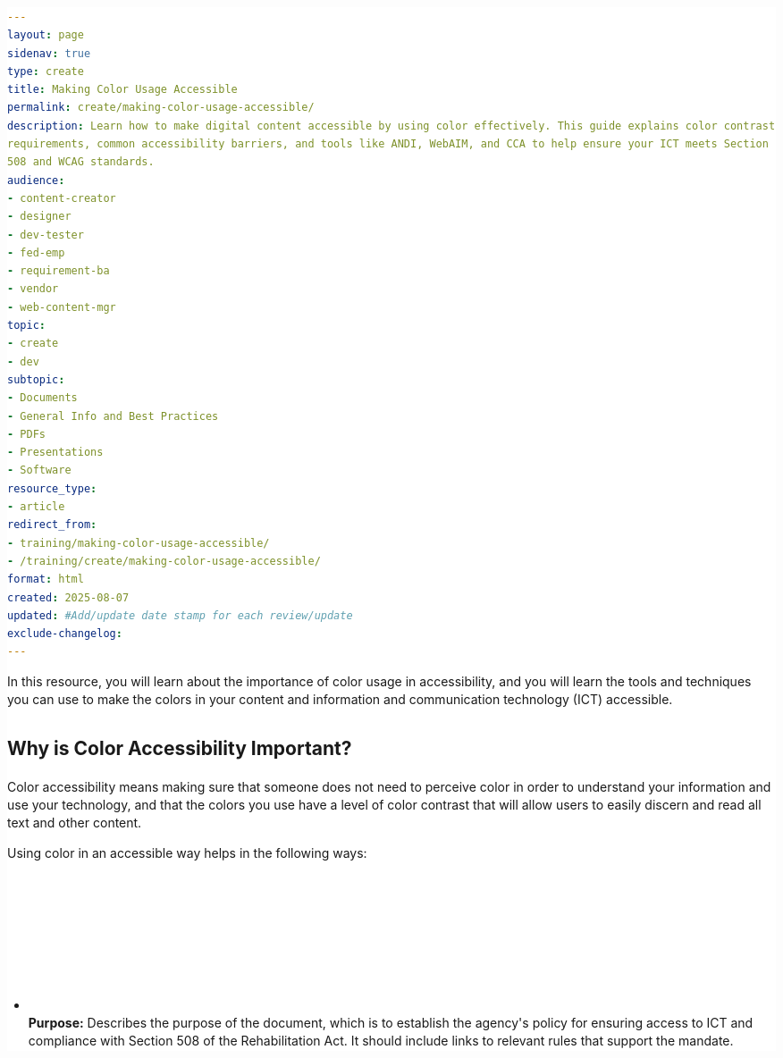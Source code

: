 ```yaml
---
layout: page
sidenav: true
type: create
title: Making Color Usage Accessible
permalink: create/making-color-usage-accessible/
description: Learn how to make digital content accessible by using color effectively. This guide explains color contrast requirements, common accessibility barriers, and tools like ANDI, WebAIM, and CCA to help ensure your ICT meets Section 508 and WCAG standards.
audience: 
- content-creator
- designer
- dev-tester
- fed-emp
- requirement-ba
- vendor
- web-content-mgr
topic: 
- create
- dev
subtopic: 
- Documents
- General Info and Best Practices
- PDFs
- Presentations
- Software
resource_type: 
- article
redirect_from:
- training/making-color-usage-accessible/
- /training/create/making-color-usage-accessible/
format: html
created: 2025-08-07
updated: #Add/update date stamp for each review/update
exclude-changelog: 
---
```

In this resource, you will learn about the importance of color usage in accessibility, and you will learn the tools and techniques you can use to make the colors in your content and information and communication technology (ICT) accessible.

## Why is Color Accessibility Important?
Color accessibility means making sure that someone does not need to perceive color in order to understand your information and use your technology, and that the colors you use have a level of color contrast that will allow users to easily discern and read all text and other content.

Using color in an accessible way helps in the following ways:

<ul class="usa-icon-list">
  <li class="usa-icon-list__item">
    <div class="usa-icon-list__icon text-blue">
      <svg class="usa-icon" aria-hidden="true" role="img">
        <use href="{{site.baseurl}}/assets/img/sprite.svg#thumb_up_alt"></use>
      </svg>
    </div>
    <div class="usa-icon-list__content">
      <strong>Purpose:</strong> Describes the purpose of the document, which is to establish the agency's policy for ensuring access to ICT and compliance with Section 508 of the Rehabilitation Act. It should include links to relevant rules that support the mandate.
    </div>
  </li>
